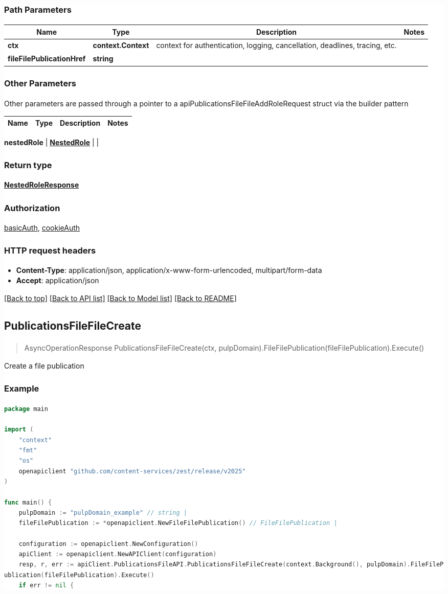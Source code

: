 ### Path Parameters


Name | Type | Description  | Notes
------------- | ------------- | ------------- | -------------
**ctx** | **context.Context** | context for authentication, logging, cancellation, deadlines, tracing, etc.
**fileFilePublicationHref** | **string** |  | 

### Other Parameters

Other parameters are passed through a pointer to a apiPublicationsFileFileAddRoleRequest struct via the builder pattern


Name | Type | Description  | Notes
------------- | ------------- | ------------- | -------------

 **nestedRole** | [**NestedRole**](NestedRole.md) |  | 

### Return type

[**NestedRoleResponse**](NestedRoleResponse.md)

### Authorization

[basicAuth](../README.md#basicAuth), [cookieAuth](../README.md#cookieAuth)

### HTTP request headers

- **Content-Type**: application/json, application/x-www-form-urlencoded, multipart/form-data
- **Accept**: application/json

[[Back to top]](#) [[Back to API list]](../README.md#documentation-for-api-endpoints)
[[Back to Model list]](../README.md#documentation-for-models)
[[Back to README]](../README.md)


## PublicationsFileFileCreate

> AsyncOperationResponse PublicationsFileFileCreate(ctx, pulpDomain).FileFilePublication(fileFilePublication).Execute()

Create a file publication



### Example

```go
package main

import (
	"context"
	"fmt"
	"os"
	openapiclient "github.com/content-services/zest/release/v2025"
)

func main() {
	pulpDomain := "pulpDomain_example" // string | 
	fileFilePublication := *openapiclient.NewFileFilePublication() // FileFilePublication | 

	configuration := openapiclient.NewConfiguration()
	apiClient := openapiclient.NewAPIClient(configuration)
	resp, r, err := apiClient.PublicationsFileAPI.PublicationsFileFileCreate(context.Background(), pulpDomain).FileFilePublication(fileFilePublication).Execute()
	if err != nil {
```